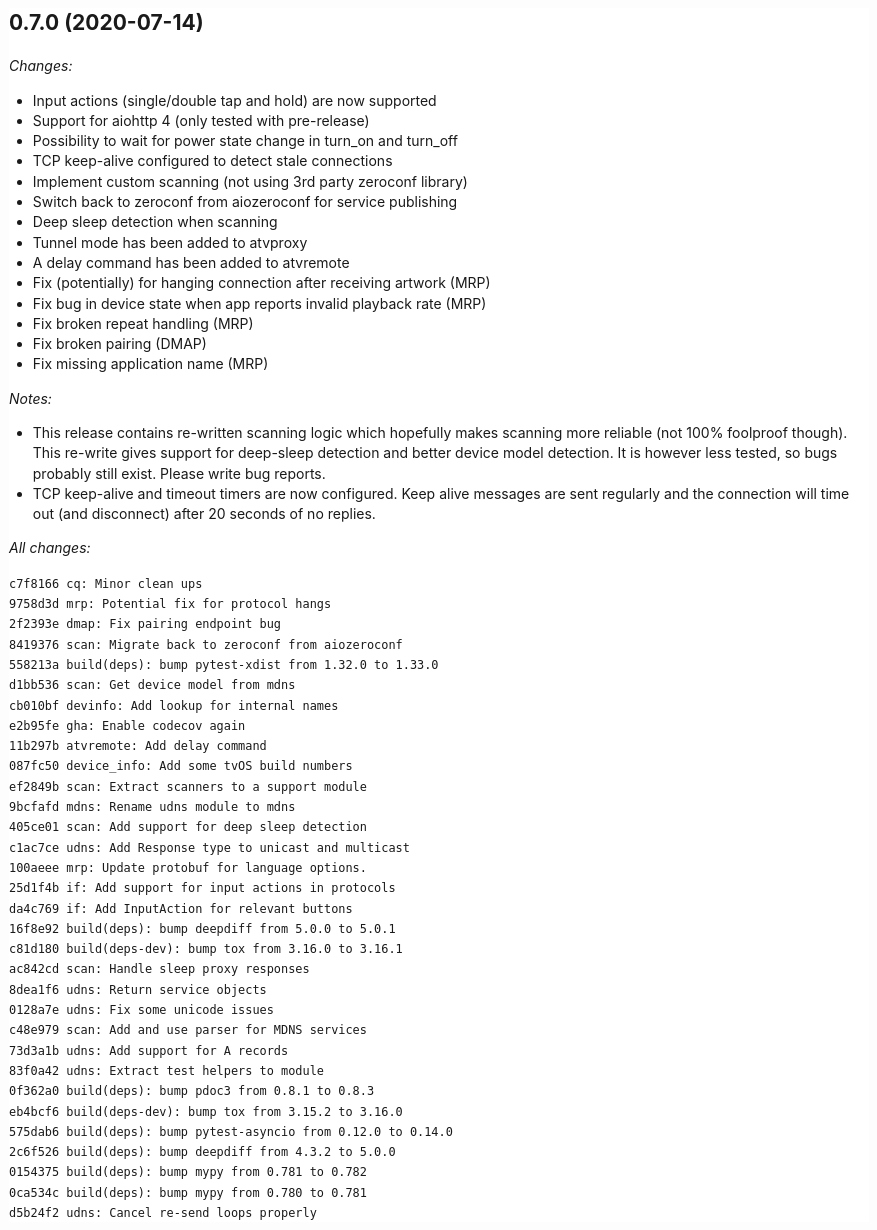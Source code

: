 ## 0.7.0 (2020-07-14)

*Changes:*

* Input actions (single/double tap and hold) are now supported
* Support for aiohttp 4 (only tested with pre-release)
* Possibility to wait for power state change in turn_on and turn_off
* TCP keep-alive configured to detect stale connections
* Implement custom scanning (not using 3rd party zeroconf library)
* Switch back to zeroconf from aiozeroconf for service publishing
* Deep sleep detection when scanning
* Tunnel mode has been added to atvproxy
* A delay command has been added to atvremote
* Fix (potentially) for hanging connection after receiving artwork (MRP)
* Fix bug in device state when app reports invalid playback rate (MRP)
* Fix broken repeat handling (MRP)
* Fix broken pairing (DMAP)
* Fix missing application name (MRP)

*Notes:*

* This release contains re-written scanning logic which hopefully
  makes scanning more reliable (not 100% foolproof though). This
  re-write gives support for deep-sleep detection and better device
  model detection. It is however less tested, so bugs probably still
  exist. Please write bug reports.
* TCP keep-alive and timeout timers are now configured. Keep alive
  messages are sent regularly and the connection will time out (and
  disconnect) after 20 seconds of no replies.


*All changes:*

```
c7f8166 cq: Minor clean ups
9758d3d mrp: Potential fix for protocol hangs
2f2393e dmap: Fix pairing endpoint bug
8419376 scan: Migrate back to zeroconf from aiozeroconf
558213a build(deps): bump pytest-xdist from 1.32.0 to 1.33.0
d1bb536 scan: Get device model from mdns
cb010bf devinfo: Add lookup for internal names
e2b95fe gha: Enable codecov again
11b297b atvremote: Add delay command
087fc50 device_info: Add some tvOS build numbers
ef2849b scan: Extract scanners to a support module
9bcfafd mdns: Rename udns module to mdns
405ce01 scan: Add support for deep sleep detection
c1ac7ce udns: Add Response type to unicast and multicast
100aeee mrp: Update protobuf for language options.
25d1f4b if: Add support for input actions in protocols
da4c769 if: Add InputAction for relevant buttons
16f8e92 build(deps): bump deepdiff from 5.0.0 to 5.0.1
c81d180 build(deps-dev): bump tox from 3.16.0 to 3.16.1
ac842cd scan: Handle sleep proxy responses
8dea1f6 udns: Return service objects
0128a7e udns: Fix some unicode issues
c48e979 scan: Add and use parser for MDNS services
73d3a1b udns: Add support for A records
83f0a42 udns: Extract test helpers to module
0f362a0 build(deps): bump pdoc3 from 0.8.1 to 0.8.3
eb4bcf6 build(deps-dev): bump tox from 3.15.2 to 3.16.0
575dab6 build(deps): bump pytest-asyncio from 0.12.0 to 0.14.0
2c6f526 build(deps): bump deepdiff from 4.3.2 to 5.0.0
0154375 build(deps): bump mypy from 0.781 to 0.782
0ca534c build(deps): bump mypy from 0.780 to 0.781
d5b24f2 udns: Cancel re-send loops properly
```